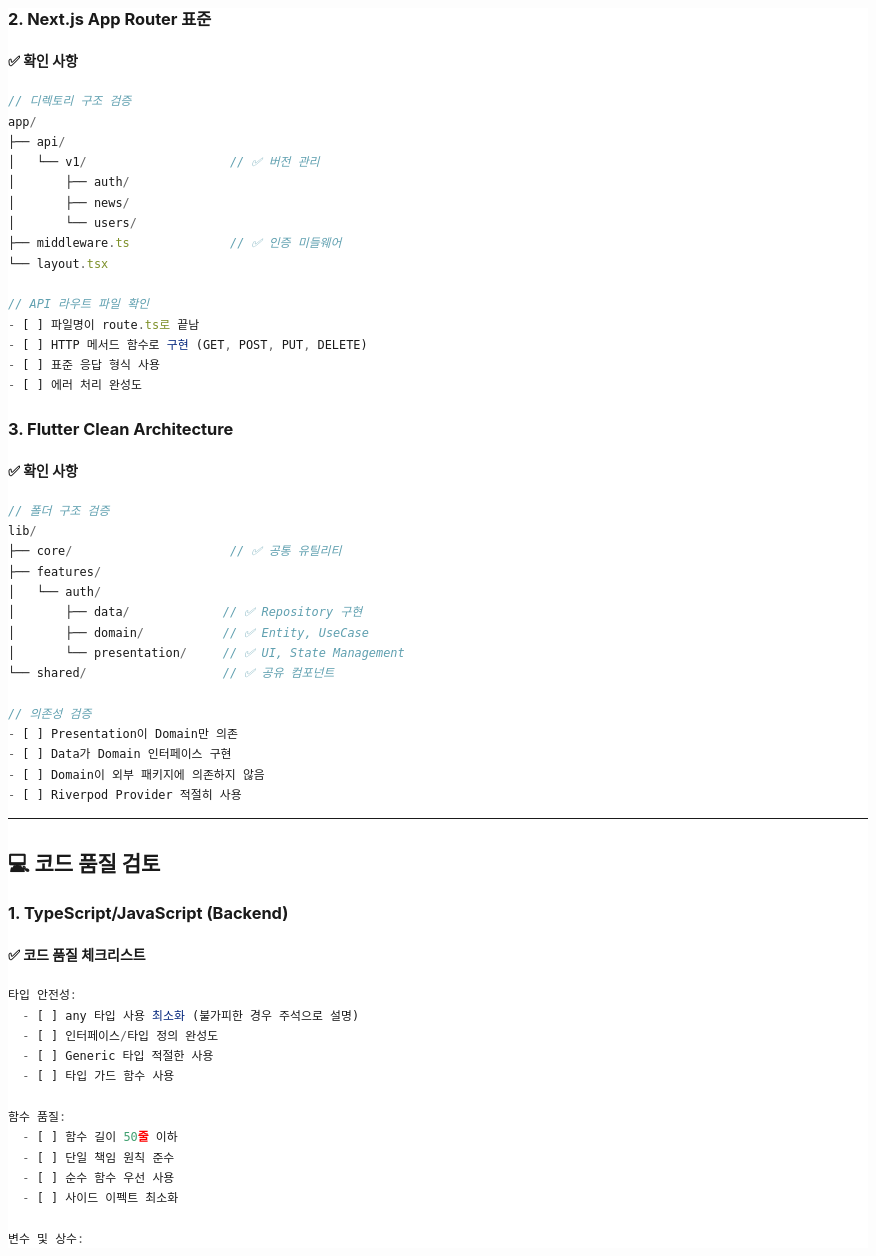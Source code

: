 ### 2. Next.js App Router 표준

#### ✅ 확인 사항
```typescript
// 디렉토리 구조 검증
app/
├── api/
│   └── v1/                    // ✅ 버전 관리
│       ├── auth/
│       ├── news/
│       └── users/
├── middleware.ts              // ✅ 인증 미들웨어
└── layout.tsx

// API 라우트 파일 확인
- [ ] 파일명이 route.ts로 끝남
- [ ] HTTP 메서드 함수로 구현 (GET, POST, PUT, DELETE)
- [ ] 표준 응답 형식 사용
- [ ] 에러 처리 완성도
```

### 3. Flutter Clean Architecture

#### ✅ 확인 사항
```dart
// 폴더 구조 검증
lib/
├── core/                      // ✅ 공통 유틸리티
├── features/
│   └── auth/
│       ├── data/             // ✅ Repository 구현
│       ├── domain/           // ✅ Entity, UseCase
│       └── presentation/     // ✅ UI, State Management
└── shared/                   // ✅ 공유 컴포넌트

// 의존성 검증
- [ ] Presentation이 Domain만 의존
- [ ] Data가 Domain 인터페이스 구현
- [ ] Domain이 외부 패키지에 의존하지 않음
- [ ] Riverpod Provider 적절히 사용
```

---

## 💻 코드 품질 검토

### 1. TypeScript/JavaScript (Backend)

#### ✅ 코드 품질 체크리스트
```typescript
타입 안전성:
  - [ ] any 타입 사용 최소화 (불가피한 경우 주석으로 설명)
  - [ ] 인터페이스/타입 정의 완성도
  - [ ] Generic 타입 적절한 사용
  - [ ] 타입 가드 함수 사용

함수 품질:
  - [ ] 함수 길이 50줄 이하
  - [ ] 단일 책임 원칙 준수
  - [ ] 순수 함수 우선 사용
  - [ ] 사이드 이펙트 최소화

변수 및 상수:
```